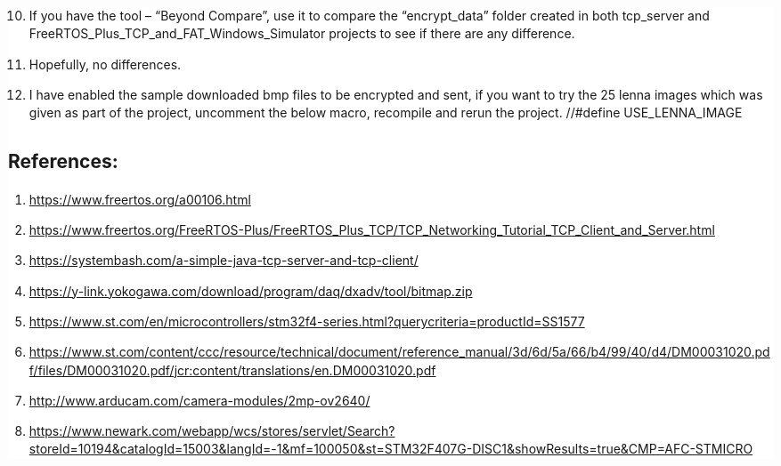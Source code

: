 10. If you have the tool – “Beyond Compare”, use it to compare the “encrypt_data” folder created in both tcp_server and FreeRTOS_Plus_TCP_and_FAT_Windows_Simulator projects to see if there are any difference.

11. Hopefully, no differences.

12. I have enabled the sample downloaded bmp files to be encrypted and sent, if you want to try the 25 lenna images which was given as part of the project, uncomment the below macro, recompile and rerun the project.
    //#define USE_LENNA_IMAGE

    

## References:

1. https://www.freertos.org/a00106.html

2. https://www.freertos.org/FreeRTOS-Plus/FreeRTOS_Plus_TCP/TCP_Networking_Tutorial_TCP_Client_and_Server.html

3. https://systembash.com/a-simple-java-tcp-server-and-tcp-client/

4. https://y-link.yokogawa.com/download/program/daq/dxadv/tool/bitmap.zip

5. https://www.st.com/en/microcontrollers/stm32f4-series.html?querycriteria=productId=SS1577

6. https://www.st.com/content/ccc/resource/technical/document/reference_manual/3d/6d/5a/66/b4/99/40/d4/DM00031020.pdf/files/DM00031020.pdf/jcr:content/translations/en.DM00031020.pdf

7. http://www.arducam.com/camera-modules/2mp-ov2640/

8. https://www.newark.com/webapp/wcs/stores/servlet/Search?storeId=10194&catalogId=15003&langId=-1&mf=100050&st=STM32F407G-DISC1&showResults=true&CMP=AFC-STMICRO